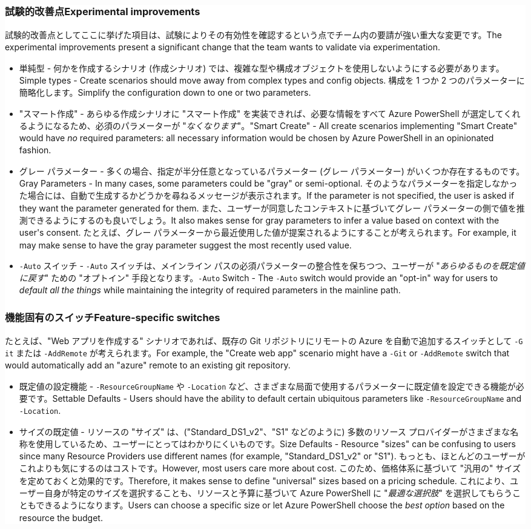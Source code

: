 ### <a name="experimental-improvements"></a><span data-ttu-id="1f22e-142">試験的改善点</span><span class="sxs-lookup"><span data-stu-id="1f22e-142">Experimental improvements</span></span>

<span data-ttu-id="1f22e-143">試験的改善点としてここに挙げた項目は、試験によりその有効性を確認するという点でチーム内の要請が強い重大な変更です。</span><span class="sxs-lookup"><span data-stu-id="1f22e-143">The experimental improvements present a significant change that the team wants to validate via experimentation.</span></span>

- <span data-ttu-id="1f22e-144">単純型 - 何かを作成するシナリオ (作成シナリオ) では、複雑な型や構成オブジェクトを使用しないようにする必要があります。</span><span class="sxs-lookup"><span data-stu-id="1f22e-144">Simple types - Create scenarios should move away from complex types and config objects.</span></span> <span data-ttu-id="1f22e-145">構成を 1 つか 2 つのパラメーターに簡略化します。</span><span class="sxs-lookup"><span data-stu-id="1f22e-145">Simplify the configuration down to one or two parameters.</span></span>

- <span data-ttu-id="1f22e-146">"スマート作成" - あらゆる作成シナリオに "スマート作成" を実装できれば、必要な情報をすべて Azure PowerShell が選定してくれるようになるため、必須のパラメーターが "_なくなります_"。</span><span class="sxs-lookup"><span data-stu-id="1f22e-146">"Smart Create" - All create scenarios implementing "Smart Create" would have _no_ required parameters: all necessary information would be chosen by Azure PowerShell in an opinionated fashion.</span></span>

- <span data-ttu-id="1f22e-147">グレー パラメーター - 多くの場合、指定が半分任意となっているパラメーター (グレー パラメーター) がいくつか存在するものです。</span><span class="sxs-lookup"><span data-stu-id="1f22e-147">Gray Parameters - In many cases, some parameters could be "gray" or semi-optional.</span></span> <span data-ttu-id="1f22e-148">そのようなパラメーターを指定しなかった場合には、自動で生成するかどうかを尋ねるメッセージが表示されます。</span><span class="sxs-lookup"><span data-stu-id="1f22e-148">If the parameter is not specified, the user is asked if they want the parameter generated for them.</span></span> <span data-ttu-id="1f22e-149">また、ユーザーが同意したコンテキストに基づいてグレー パラメーターの側で値を推測できるようにするのも良いでしょう。</span><span class="sxs-lookup"><span data-stu-id="1f22e-149">It also makes sense for gray parameters to infer a value based on context with the user's consent.</span></span>
  <span data-ttu-id="1f22e-150">たとえば、グレー パラメーターから最近使用した値が提案されるようにすることが考えられます。</span><span class="sxs-lookup"><span data-stu-id="1f22e-150">For example, it may make sense to have the gray parameter suggest the most recently used value.</span></span>

- <span data-ttu-id="1f22e-151">`-Auto` スイッチ - `-Auto` スイッチは、メインライン パスの必須パラメーターの整合性を保ちつつ、ユーザーが "_あらゆるものを既定値に戻す_" ための "オプトイン" 手段となります。</span><span class="sxs-lookup"><span data-stu-id="1f22e-151">`-Auto` Switch - The `-Auto` switch would provide an "opt-in" way for users to _default all the things_ while maintaining the integrity of required parameters in the mainline path.</span></span>

### <a name="feature-specific-switches"></a><span data-ttu-id="1f22e-152">機能固有のスイッチ</span><span class="sxs-lookup"><span data-stu-id="1f22e-152">Feature-specific switches</span></span>

<span data-ttu-id="1f22e-153">たとえば、"Web アプリを作成する" シナリオであれば、既存の Git リポジトリにリモートの Azure を自動で追加するスイッチとして `-Git` または `-AddRemote` が考えられます。</span><span class="sxs-lookup"><span data-stu-id="1f22e-153">For example, the "Create web app" scenario might have a `-Git` or `-AddRemote` switch that would automatically add an "azure" remote to an existing git repository.</span></span>

- <span data-ttu-id="1f22e-154">既定値の設定機能 - `-ResourceGroupName` や `-Location` など、さまざまな局面で使用するパラメーターに既定値を設定できる機能が必要です。</span><span class="sxs-lookup"><span data-stu-id="1f22e-154">Settable Defaults - Users should have the ability to default certain ubiquitous parameters like `-ResourceGroupName` and `-Location`.</span></span>

- <span data-ttu-id="1f22e-155">サイズの既定値 - リソースの "サイズ" は、("Standard\_DS1\_v2"、"S1" などのように) 多数のリソース プロバイダーがさまざまな名称を使用しているため、ユーザーにとってはわかりにくいものです。</span><span class="sxs-lookup"><span data-stu-id="1f22e-155">Size Defaults - Resource "sizes" can be confusing to users since many Resource Providers use different names (for example, "Standard\_DS1\_v2" or "S1").</span></span> <span data-ttu-id="1f22e-156">もっとも、ほとんどのユーザーがこれよりも気にするのはコストです。</span><span class="sxs-lookup"><span data-stu-id="1f22e-156">However, most users care more about cost.</span></span> <span data-ttu-id="1f22e-157">このため、価格体系に基づいて "汎用の" サイズを定めておくと効果的です。</span><span class="sxs-lookup"><span data-stu-id="1f22e-157">Therefore, it makes sense to define "universal" sizes based on a pricing schedule.</span></span> <span data-ttu-id="1f22e-158">これにより、ユーザー自身が特定のサイズを選択することも、リソースと予算に基づいて Azure PowerShell に "_最適な選択肢_" を選択してもらうこともできるようになります。</span><span class="sxs-lookup"><span data-stu-id="1f22e-158">Users can choose a specific size or let Azure PowerShell choose the _best option_ based on the resource the budget.</span></span>
